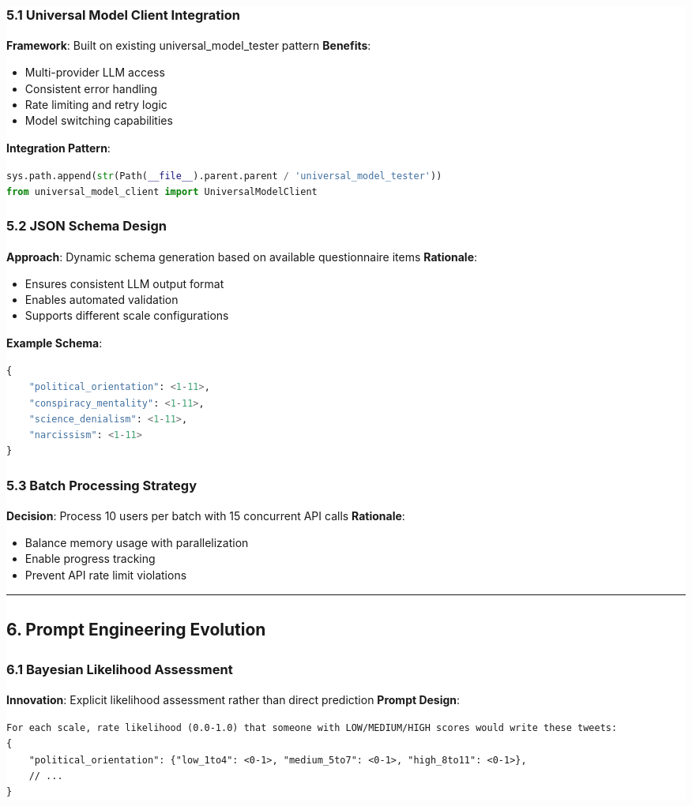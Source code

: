 ### 5.1 Universal Model Client Integration
**Framework**: Built on existing universal_model_tester pattern
**Benefits**:
- Multi-provider LLM access
- Consistent error handling
- Rate limiting and retry logic
- Model switching capabilities

**Integration Pattern**:
```python
sys.path.append(str(Path(__file__).parent.parent / 'universal_model_tester'))
from universal_model_client import UniversalModelClient
```

### 5.2 JSON Schema Design
**Approach**: Dynamic schema generation based on available questionnaire items
**Rationale**: 
- Ensures consistent LLM output format
- Enables automated validation
- Supports different scale configurations

**Example Schema**:
```python
{
    "political_orientation": <1-11>,
    "conspiracy_mentality": <1-11>,
    "science_denialism": <1-11>,
    "narcissism": <1-11>
}
```

### 5.3 Batch Processing Strategy
**Decision**: Process 10 users per batch with 15 concurrent API calls
**Rationale**:
- Balance memory usage with parallelization
- Enable progress tracking
- Prevent API rate limit violations

---

## 6. Prompt Engineering Evolution

### 6.1 Bayesian Likelihood Assessment
**Innovation**: Explicit likelihood assessment rather than direct prediction
**Prompt Design**:
```
For each scale, rate likelihood (0.0-1.0) that someone with LOW/MEDIUM/HIGH scores would write these tweets:
{
    "political_orientation": {"low_1to4": <0-1>, "medium_5to7": <0-1>, "high_8to11": <0-1>},
    // ...
}
```

